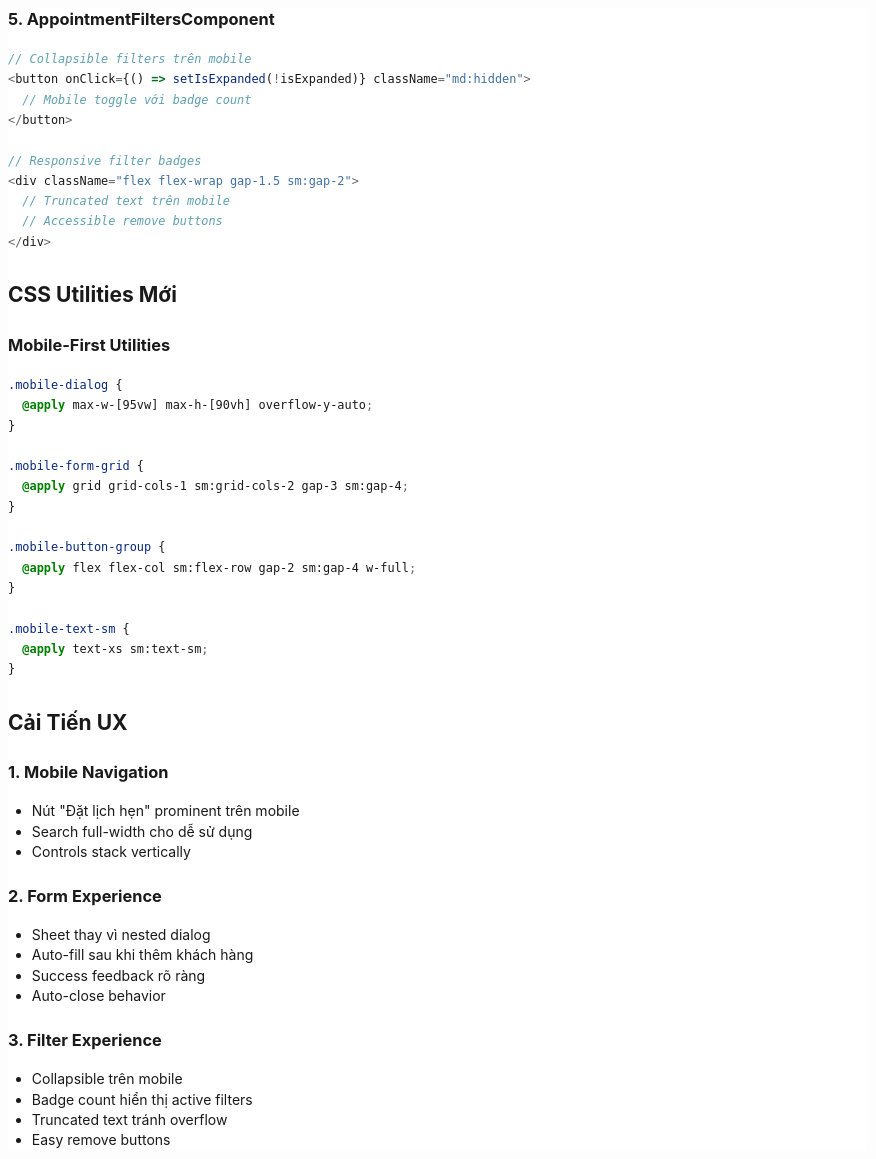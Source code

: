 ### 5. AppointmentFiltersComponent
```typescript
// Collapsible filters trên mobile
<button onClick={() => setIsExpanded(!isExpanded)} className="md:hidden">
  // Mobile toggle với badge count
</button>

// Responsive filter badges
<div className="flex flex-wrap gap-1.5 sm:gap-2">
  // Truncated text trên mobile
  // Accessible remove buttons
</div>
```

## CSS Utilities Mới

### Mobile-First Utilities
```css
.mobile-dialog {
  @apply max-w-[95vw] max-h-[90vh] overflow-y-auto;
}

.mobile-form-grid {
  @apply grid grid-cols-1 sm:grid-cols-2 gap-3 sm:gap-4;
}

.mobile-button-group {
  @apply flex flex-col sm:flex-row gap-2 sm:gap-4 w-full;
}

.mobile-text-sm {
  @apply text-xs sm:text-sm;
}
```

## Cải Tiến UX

### 1. Mobile Navigation
- Nút "Đặt lịch hẹn" prominent trên mobile
- Search full-width cho dễ sử dụng
- Controls stack vertically

### 2. Form Experience
- Sheet thay vì nested dialog
- Auto-fill sau khi thêm khách hàng
- Success feedback rõ ràng
- Auto-close behavior

### 3. Filter Experience
- Collapsible trên mobile
- Badge count hiển thị active filters
- Truncated text tránh overflow
- Easy remove buttons
